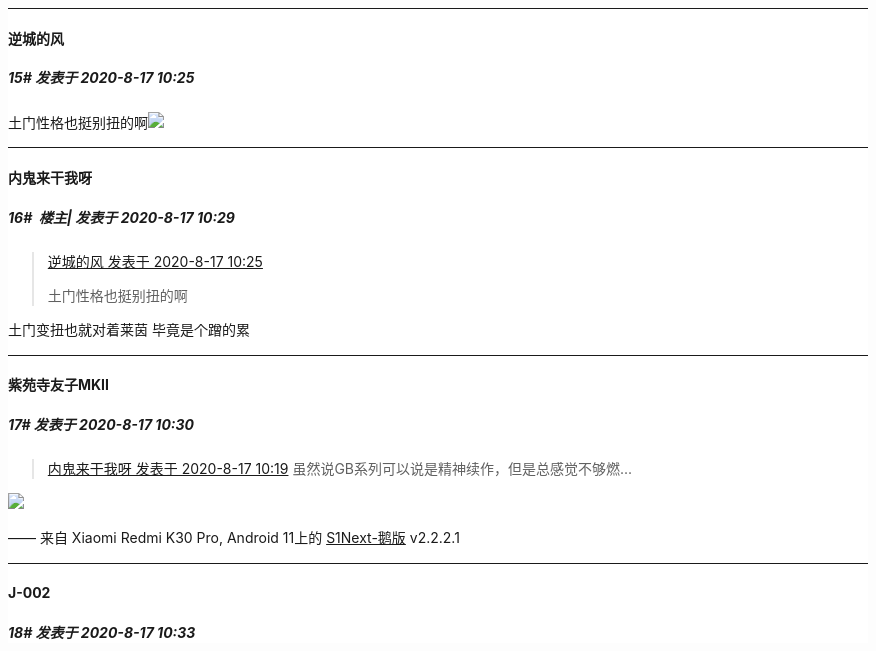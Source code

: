 


-----

####  逆城的风  
##### 15#       发表于 2020-8-17 10:25




土门性格也挺别扭的啊<img src="https://static.saraba1st.com/image/smiley/face2017/003.png" referrerpolicy="no-referrer">







-----

####  内鬼来干我呀  
##### 16#         楼主| 发表于 2020-8-17 10:29



<blockquote><a href="httphttps://bbs.saraba1st.com/2b/forum.php?mod=redirect&amp;goto=findpost&amp;pid=48457810&amp;ptid=1955098" target="_blank">逆城的风 发表于 2020-8-17 10:25</a>

土门性格也挺别扭的啊</blockquote>
土门变扭也就对着莱茵 毕竟是个蹭的累







-----

####  紫苑寺友子MKII  
##### 17#       发表于 2020-8-17 10:30



<blockquote><a href="httphttps://bbs.saraba1st.com/2b/forum.php?mod=redirect&amp;goto=findpost&amp;pid=48457747&amp;ptid=1955098" target="_blank">内鬼来干我呀 发表于 2020-8-17 10:19</a>
虽然说GB系列可以说是精神续作，但是总感觉不够燃...</blockquote>
<img src="https://static.saraba1st.com/image/smiley/face2017/047.png" referrerpolicy="no-referrer">

—— 来自 Xiaomi Redmi K30 Pro, Android 11上的 [S1Next-鹅版](https://github.com/ykrank/S1-Next/releases) v2.2.2.1







-----

####  J-002  
##### 18#       发表于 2020-8-17 10:33

